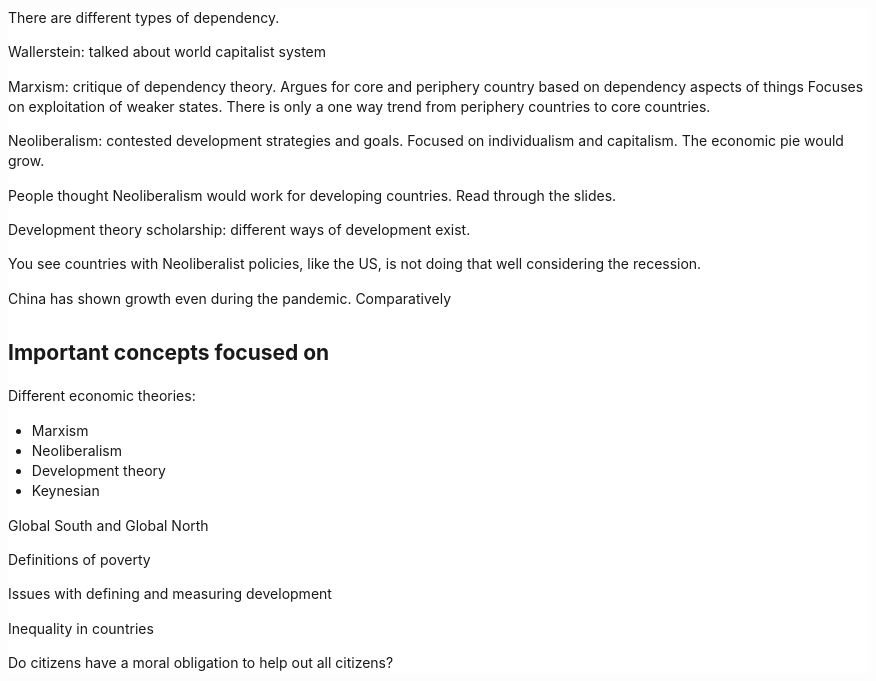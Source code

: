
There are different types of dependency. 

Wallerstein: talked about world capitalist system

Marxism: critique of dependency theory. Argues for core and periphery country 
based on dependency aspects of things
Focuses on exploitation of weaker states. There is only a one 
way trend from periphery countries to core countries.

Neoliberalism: contested development strategies and goals. 
Focused on individualism and capitalism. The economic pie would 
grow.

People thought Neoliberalism would work for developing countries.
Read through the slides.

Development theory scholarship: different ways of development 
exist. 

You see countries with Neoliberalist policies, like the US, is 
not doing that well considering the recession.

China has shown growth even during the pandemic. Comparatively

## Important concepts focused on

Different economic theories: 
* Marxism
* Neoliberalism
* Development theory
* Keynesian


Global South and Global North

Definitions of poverty

Issues with defining and measuring development

Inequality in countries

Do citizens have a moral obligation to help out all citizens?  